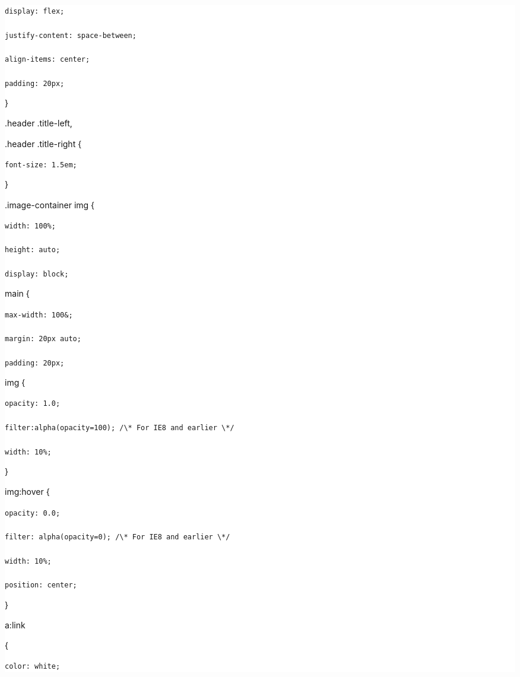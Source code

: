     display: flex;

    justify-content: space-between;

    align-items: center;

    padding: 20px;

  }

  .header .title-left,

  .header .title-right {

    font-size: 1.5em;

  }

  .image-container img {

    width: 100%;

    height: auto;

    display: block;

  main {

    max-width: 100&;

    margin: 20px auto;

    padding: 20px;

 

img {

    opacity: 1.0;

    filter:alpha(opacity=100); /\* For IE8 and earlier \*/

    width: 10%;

}

img:hover {

    

    opacity: 0.0;

    filter: alpha(opacity=0); /\* For IE8 and earlier \*/

    width: 10%;

    position: center;

 

}

a:link 

{

    color: white;
